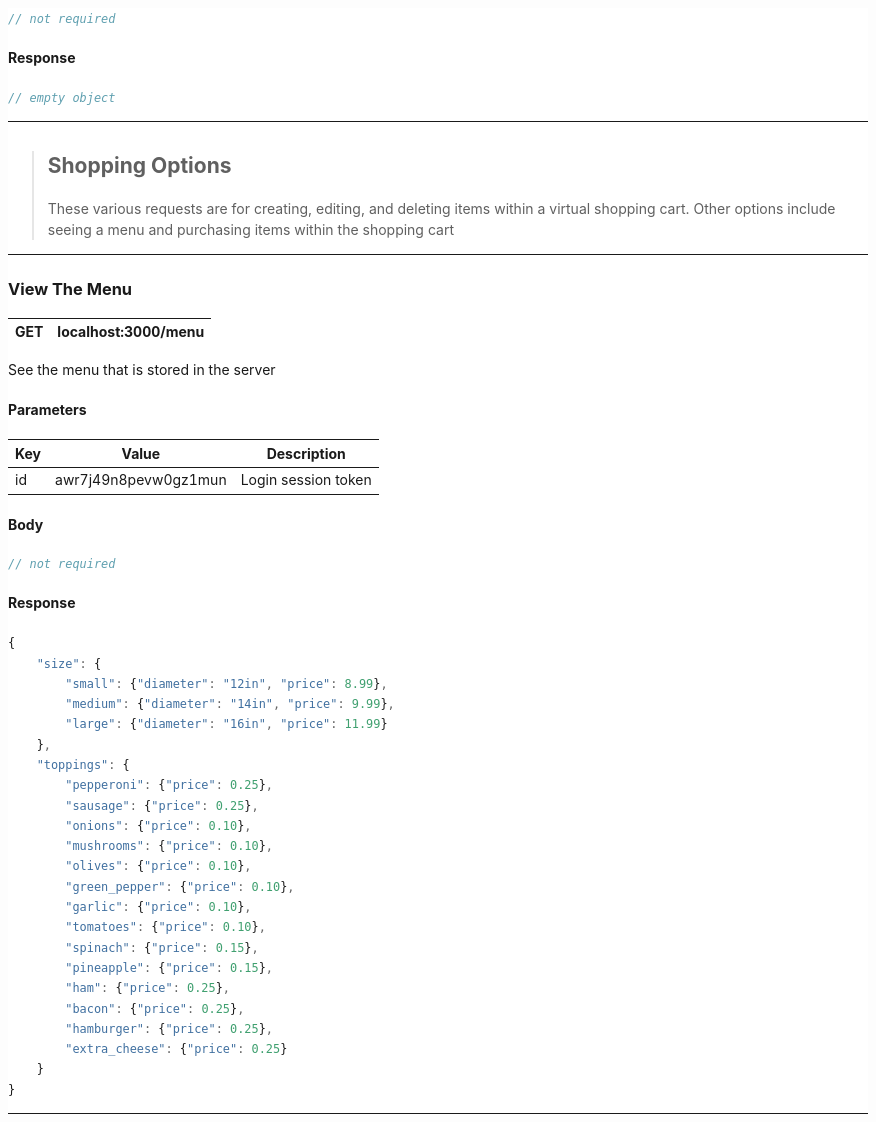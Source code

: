 ```javascript
// not required
```

#### Response

```javascript
// empty object
```

---

> ## Shopping Options
>
> These various requests are for creating, editing, and deleting items within a virtual shopping cart.
> Other options include seeing a menu and purchasing items within the shopping cart

---

### View The Menu

| GET | localhost:3000/menu |
| --- | ------------------- |


See the menu that is stored in the server

#### Parameters

| Key | Value                | Description         |
| --- | -------------------- | ------------------- |
| id  | awr7j49n8pevw0gz1mun | Login session token |

#### Body

```javascript
// not required
```

#### Response

```javascript
{
    "size": {
        "small": {"diameter": "12in", "price": 8.99},
        "medium": {"diameter": "14in", "price": 9.99},
        "large": {"diameter": "16in", "price": 11.99}
    },
    "toppings": {
        "pepperoni": {"price": 0.25},
        "sausage": {"price": 0.25},
        "onions": {"price": 0.10},
        "mushrooms": {"price": 0.10},
        "olives": {"price": 0.10},
        "green_pepper": {"price": 0.10},
        "garlic": {"price": 0.10},
        "tomatoes": {"price": 0.10},
        "spinach": {"price": 0.15},
        "pineapple": {"price": 0.15},
        "ham": {"price": 0.25},
        "bacon": {"price": 0.25},
        "hamburger": {"price": 0.25},
        "extra_cheese": {"price": 0.25}
    }
}
```

---
